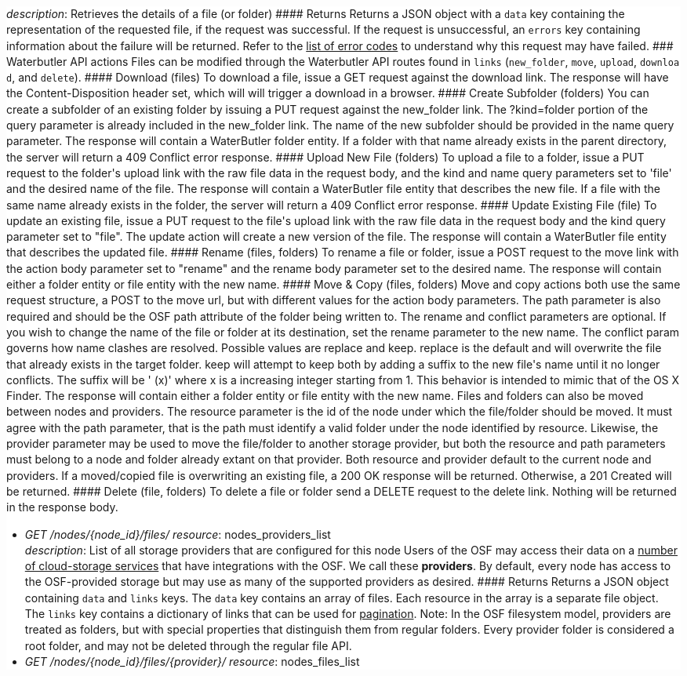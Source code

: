   *description*: Retrieves the details of a file (or folder) #### Returns Returns a JSON object with a `data` key containing the representation of the requested file, if the request was successful.  If the request is unsuccessful, an `errors` key containing information about the failure will be returned. Refer to the [list of error codes](#tag/Errors-and-Error-Codes) to understand why this request may have failed. ### Waterbutler API actions  Files can be modified through the Waterbutler API routes found in `links` (`new_folder`, `move`, `upload`, `download`, and `delete`).  #### Download (files)  To download a file, issue a GET request against the download link. The response will have the Content-Disposition header set, which will will trigger a download in a browser.  #### Create Subfolder (folders)  You can create a subfolder of an existing folder by issuing a PUT request against the new_folder link. The ?kind=folder portion of the query parameter is already included in the new_folder link. The name of the new subfolder should be provided in the name query parameter. The response will contain a WaterButler folder entity. If a folder with that name already exists in the parent directory, the server will return a 409 Conflict error response.  #### Upload New File (folders)     To upload a file to a folder, issue a PUT request to the folder's upload link with the raw file data in the request body, and the kind and name query parameters set to 'file' and the desired name of the file. The response will contain a WaterButler file entity that describes the new file. If a file with the same name already exists in the folder, the server will return a 409 Conflict error response.   #### Update Existing File (file)  To update an existing file, issue a PUT request to the file's upload link with the raw file data in the request body and the kind query parameter set to "file". The update action will create a new version of the file. The response will contain a WaterButler file entity that describes the updated file.  #### Rename (files, folders)  To rename a file or folder, issue a POST request to the move link with the action body parameter set to "rename" and the rename body parameter set to the desired name. The response will contain either a folder entity or file entity with the new name.  #### Move & Copy (files, folders)  Move and copy actions both use the same request structure, a POST to the move url, but with different values for the action body parameters. The path parameter is also required and should be the OSF path attribute of the folder being written to. The rename and conflict parameters are optional. If you wish to change the name of the file or folder at its destination, set the rename parameter to the new name. The conflict param governs how name clashes are resolved. Possible values are replace and keep. replace is the default and will overwrite the file that already exists in the target folder. keep will attempt to keep both by adding a suffix to the new file's name until it no longer conflicts. The suffix will be ' (x)' where x is a increasing integer starting from 1. This behavior is intended to mimic that of the OS X Finder. The response will contain either a folder entity or file entity with the new name. Files and folders can also be moved between nodes and providers. The resource parameter is the id of the node under which the file/folder should be moved. It must agree with the path parameter, that is the path must identify a valid folder under the node identified by resource. Likewise, the provider parameter may be used to move the file/folder to another storage provider, but both the resource and path parameters must belong to a node and folder already extant on that provider. Both resource and provider default to the current node and providers. If a moved/copied file is overwriting an existing file, a 200 OK response will be returned. Otherwise, a 201 Created will be returned.  #### Delete (file, folders)  To delete a file or folder send a DELETE request to the delete link. Nothing will be returned in the response body.
* _GET /nodes/{node_id}/files/_ 
  *resource*: nodes_providers_list  
  *description*: List of all storage providers that are configured for this node  Users of the OSF may access their data on a [number of cloud-storage services](https://api.osf.io/v2/#storage-providers) that have integrations with the OSF. We call these **providers**. By default, every node has access to the OSF-provided storage but may use as many of the supported providers as desired.   #### Returns Returns a JSON object containing `data` and `links` keys.  The `data` key contains an array of files. Each resource in the array is a separate file object.  The `links` key contains a dictionary of links that can be used for [pagination](#tag/Pagination).  Note: In the OSF filesystem model, providers are treated as folders, but with special properties that distinguish them from regular folders. Every provider folder is considered a root folder, and may not be deleted through the regular file API.
* _GET /nodes/{node_id}/files/{provider}/_ 
  *resource*: nodes_files_list  